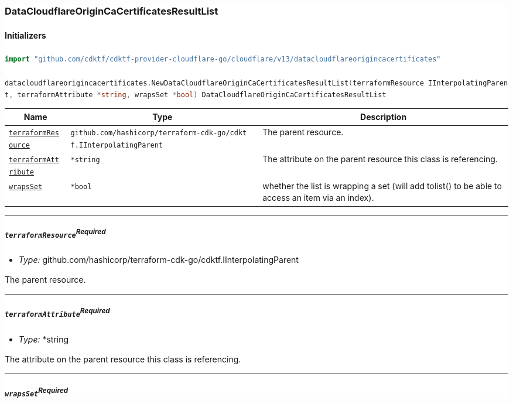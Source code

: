 ### DataCloudflareOriginCaCertificatesResultList <a name="DataCloudflareOriginCaCertificatesResultList" id="@cdktf/provider-cloudflare.dataCloudflareOriginCaCertificates.DataCloudflareOriginCaCertificatesResultList"></a>

#### Initializers <a name="Initializers" id="@cdktf/provider-cloudflare.dataCloudflareOriginCaCertificates.DataCloudflareOriginCaCertificatesResultList.Initializer"></a>

```go
import "github.com/cdktf/cdktf-provider-cloudflare-go/cloudflare/v13/datacloudflareorigincacertificates"

datacloudflareorigincacertificates.NewDataCloudflareOriginCaCertificatesResultList(terraformResource IInterpolatingParent, terraformAttribute *string, wrapsSet *bool) DataCloudflareOriginCaCertificatesResultList
```

| **Name** | **Type** | **Description** |
| --- | --- | --- |
| <code><a href="#@cdktf/provider-cloudflare.dataCloudflareOriginCaCertificates.DataCloudflareOriginCaCertificatesResultList.Initializer.parameter.terraformResource">terraformResource</a></code> | <code>github.com/hashicorp/terraform-cdk-go/cdktf.IInterpolatingParent</code> | The parent resource. |
| <code><a href="#@cdktf/provider-cloudflare.dataCloudflareOriginCaCertificates.DataCloudflareOriginCaCertificatesResultList.Initializer.parameter.terraformAttribute">terraformAttribute</a></code> | <code>*string</code> | The attribute on the parent resource this class is referencing. |
| <code><a href="#@cdktf/provider-cloudflare.dataCloudflareOriginCaCertificates.DataCloudflareOriginCaCertificatesResultList.Initializer.parameter.wrapsSet">wrapsSet</a></code> | <code>*bool</code> | whether the list is wrapping a set (will add tolist() to be able to access an item via an index). |

---

##### `terraformResource`<sup>Required</sup> <a name="terraformResource" id="@cdktf/provider-cloudflare.dataCloudflareOriginCaCertificates.DataCloudflareOriginCaCertificatesResultList.Initializer.parameter.terraformResource"></a>

- *Type:* github.com/hashicorp/terraform-cdk-go/cdktf.IInterpolatingParent

The parent resource.

---

##### `terraformAttribute`<sup>Required</sup> <a name="terraformAttribute" id="@cdktf/provider-cloudflare.dataCloudflareOriginCaCertificates.DataCloudflareOriginCaCertificatesResultList.Initializer.parameter.terraformAttribute"></a>

- *Type:* *string

The attribute on the parent resource this class is referencing.

---

##### `wrapsSet`<sup>Required</sup> <a name="wrapsSet" id="@cdktf/provider-cloudflare.dataCloudflareOriginCaCertificates.DataCloudflareOriginCaCertificatesResultList.Initializer.parameter.wrapsSet"></a>
